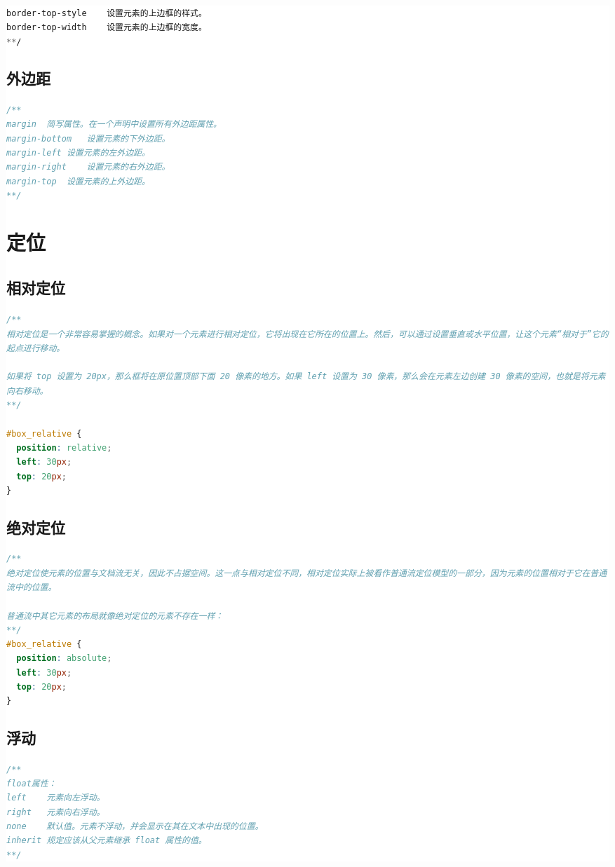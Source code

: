 ```css
border-top-style	设置元素的上边框的样式。
border-top-width	设置元素的上边框的宽度。
**/
```

## 外边距

```css
/**
margin	简写属性。在一个声明中设置所有外边距属性。
margin-bottom	设置元素的下外边距。
margin-left	设置元素的左外边距。
margin-right	设置元素的右外边距。
margin-top	设置元素的上外边距。
**/
```

# 定位

## 相对定位

```css
/**
相对定位是一个非常容易掌握的概念。如果对一个元素进行相对定位，它将出现在它所在的位置上。然后，可以通过设置垂直或水平位置，让这个元素“相对于”它的起点进行移动。

如果将 top 设置为 20px，那么框将在原位置顶部下面 20 像素的地方。如果 left 设置为 30 像素，那么会在元素左边创建 30 像素的空间，也就是将元素向右移动。
**/

#box_relative {
  position: relative;
  left: 30px;
  top: 20px;
}
```

## 绝对定位

```css
/**
绝对定位使元素的位置与文档流无关，因此不占据空间。这一点与相对定位不同，相对定位实际上被看作普通流定位模型的一部分，因为元素的位置相对于它在普通流中的位置。

普通流中其它元素的布局就像绝对定位的元素不存在一样：
**/
#box_relative {
  position: absolute;
  left: 30px;
  top: 20px;
}
```

## 浮动

```css
/**
float属性：
left	元素向左浮动。
right	元素向右浮动。
none	默认值。元素不浮动，并会显示在其在文本中出现的位置。
inherit	规定应该从父元素继承 float 属性的值。
**/
```

